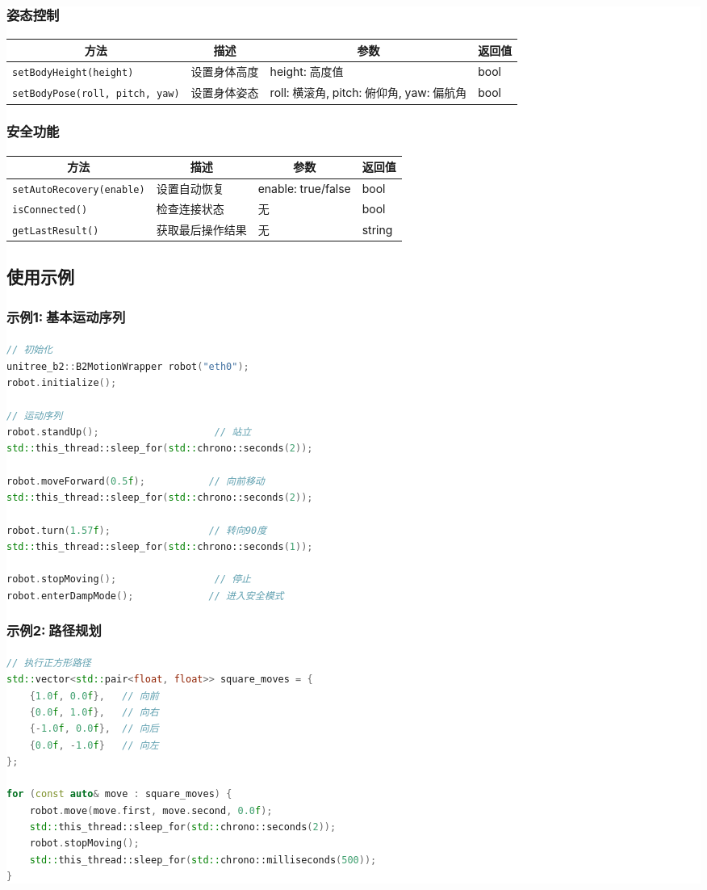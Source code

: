 ### 姿态控制

| 方法 | 描述 | 参数 | 返回值 |
|------|------|------|--------|
| `setBodyHeight(height)` | 设置身体高度 | height: 高度值 | bool |
| `setBodyPose(roll, pitch, yaw)` | 设置身体姿态 | roll: 横滚角, pitch: 俯仰角, yaw: 偏航角 | bool |

### 安全功能

| 方法 | 描述 | 参数 | 返回值 |
|------|------|------|--------|
| `setAutoRecovery(enable)` | 设置自动恢复 | enable: true/false | bool |
| `isConnected()` | 检查连接状态 | 无 | bool |
| `getLastResult()` | 获取最后操作结果 | 无 | string |

## 使用示例

### 示例1: 基本运动序列

```cpp
// 初始化
unitree_b2::B2MotionWrapper robot("eth0");
robot.initialize();

// 运动序列
robot.standUp();                    // 站立
std::this_thread::sleep_for(std::chrono::seconds(2));

robot.moveForward(0.5f);           // 向前移动
std::this_thread::sleep_for(std::chrono::seconds(2));

robot.turn(1.57f);                 // 转向90度
std::this_thread::sleep_for(std::chrono::seconds(1));

robot.stopMoving();                 // 停止
robot.enterDampMode();             // 进入安全模式
```

### 示例2: 路径规划

```cpp
// 执行正方形路径
std::vector<std::pair<float, float>> square_moves = {
    {1.0f, 0.0f},   // 向前
    {0.0f, 1.0f},   // 向右
    {-1.0f, 0.0f},  // 向后
    {0.0f, -1.0f}   // 向左
};

for (const auto& move : square_moves) {
    robot.move(move.first, move.second, 0.0f);
    std::this_thread::sleep_for(std::chrono::seconds(2));
    robot.stopMoving();
    std::this_thread::sleep_for(std::chrono::milliseconds(500));
}
```
